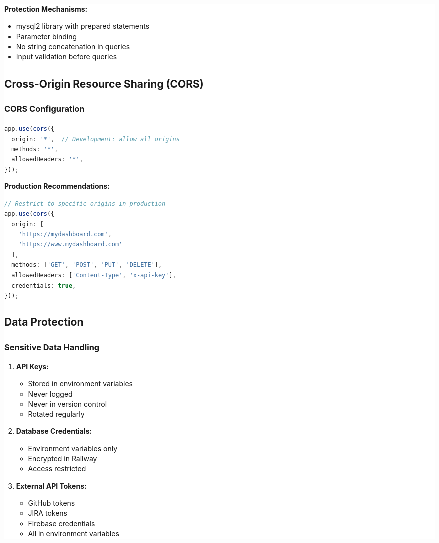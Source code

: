 **Protection Mechanisms:**
- mysql2 library with prepared statements
- Parameter binding
- No string concatenation in queries
- Input validation before queries

## Cross-Origin Resource Sharing (CORS)

### CORS Configuration

```typescript
app.use(cors({
  origin: '*',  // Development: allow all origins
  methods: '*',
  allowedHeaders: '*',
}));
```

**Production Recommendations:**
```typescript
// Restrict to specific origins in production
app.use(cors({
  origin: [
    'https://mydashboard.com',
    'https://www.mydashboard.com'
  ],
  methods: ['GET', 'POST', 'PUT', 'DELETE'],
  allowedHeaders: ['Content-Type', 'x-api-key'],
  credentials: true,
}));
```

## Data Protection

### Sensitive Data Handling

1. **API Keys:**
   - Stored in environment variables
   - Never logged
   - Never in version control
   - Rotated regularly

2. **Database Credentials:**
   - Environment variables only
   - Encrypted in Railway
   - Access restricted

3. **External API Tokens:**
   - GitHub tokens
   - JIRA tokens
   - Firebase credentials
   - All in environment variables
